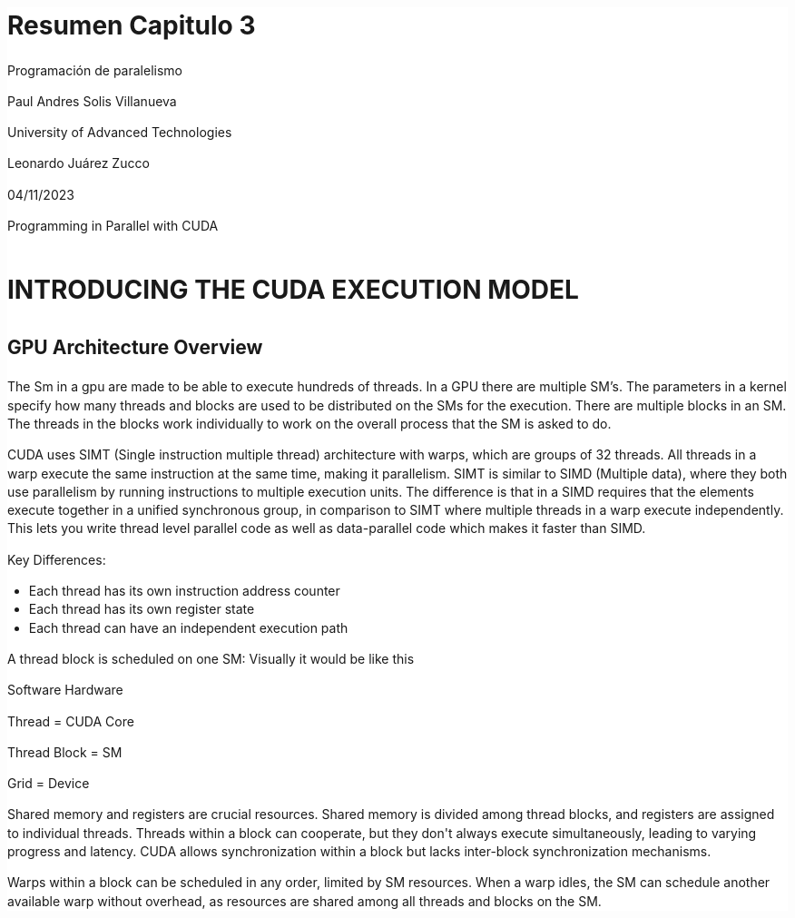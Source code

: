 ﻿# Resumen Capitulo 3

Programación de paralelismo

Paul Andres Solis Villanueva

University of Advanced Technologies

Leonardo Juárez Zucco

04/11/2023

Programming in Parallel with CUDA

# INTRODUCING THE CUDA EXECUTION MODEL

## GPU Architecture Overview

The Sm in a gpu are made to be able to execute hundreds of threads. In a GPU there are multiple SM’s. The parameters in a kernel specify how many threads and blocks are used to be distributed on the SMs for the execution. There are multiple blocks in an SM. The threads in the blocks work individually to work on the overall process that the SM is asked to do.

CUDA uses SIMT (Single instruction multiple thread) architecture with warps, which are groups of 32 threads. All threads in a warp execute the same instruction at the same time, making it parallelism. SIMT is similar to SIMD (Multiple data), where they both use parallelism by running instructions to multiple execution units. The difference is that in a SIMD requires that the elements execute together in a unified synchronous group, in comparison to SIMT where multiple threads in a warp execute independently. This lets you write thread level parallel code as well as data-parallel code which makes it faster than SIMD.  

Key Differences:

* Each thread has its own instruction address counter
* Each thread has its own register state
* Each thread can have an independent execution path

A thread block is scheduled on one SM:
Visually it would be like this

Software Hardware

Thread = CUDA Core

Thread Block = SM

Grid = Device

Shared memory and registers are crucial resources. Shared memory is divided among thread blocks, and registers are assigned to individual threads. Threads within a block can cooperate, but they don't always execute simultaneously, leading to varying progress and latency. CUDA allows synchronization within a block but lacks inter-block synchronization mechanisms.

Warps within a block can be scheduled in any order, limited by SM resources. When a warp idles, the SM can schedule another available warp without overhead, as resources are shared among all threads and blocks on the SM.
